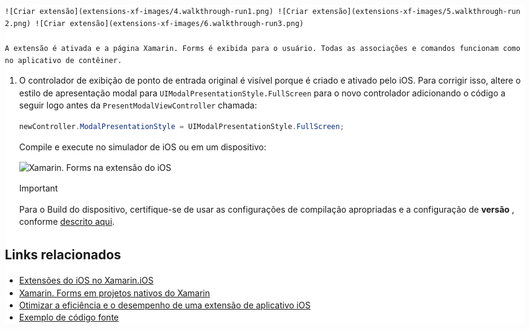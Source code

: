     ![Criar extensão](extensions-xf-images/4.walkthrough-run1.png) ![Criar extensão](extensions-xf-images/5.walkthrough-run2.png) ![Criar extensão](extensions-xf-images/6.walkthrough-run3.png)

    A extensão é ativada e a página Xamarin. Forms é exibida para o usuário. Todas as associações e comandos funcionam como no aplicativo de contêiner.

1. O controlador de exibição de ponto de entrada original é visível porque é criado e ativado pelo iOS. Para corrigir isso, altere o estilo de apresentação modal para `UIModalPresentationStyle.FullScreen` para o novo controlador adicionando o código a seguir logo antes da `PresentModalViewController` chamada:

    ```csharp
    newController.ModalPresentationStyle = UIModalPresentationStyle.FullScreen;
    ```

    Compile e execute no simulador de iOS ou em um dispositivo:

    ![Xamarin. Forms na extensão do iOS](extensions-xf-images/7.walkthrough-result.png)

    > [!IMPORTANT]
    > Para o Build do dispositivo, certifique-se de usar as configurações de compilação apropriadas e a configuração de **versão** , conforme [descrito aqui](~/iOS/platform/extensions.md#debug-and-release-versions-of-extensions).

## <a name="related-links"></a>Links relacionados

- [Extensões do iOS no Xamarin.iOS](~/iOS/platform/extensions.md)
- [Xamarin. Forms em projetos nativos do Xamarin](~/xamarin-forms/platform/native-forms.md)
- [Otimizar a eficiência e o desempenho de uma extensão de aplicativo iOS](https://developer.apple.com/library/archive/documentation/General/Conceptual/ExtensibilityPG/ExtensionCreation.html#//apple_ref/doc/uid/TP40014214-CH5-SW7)
- [Exemplo de código fonte](https://github.com/xamcat/xamarin-forms-ios-extension)